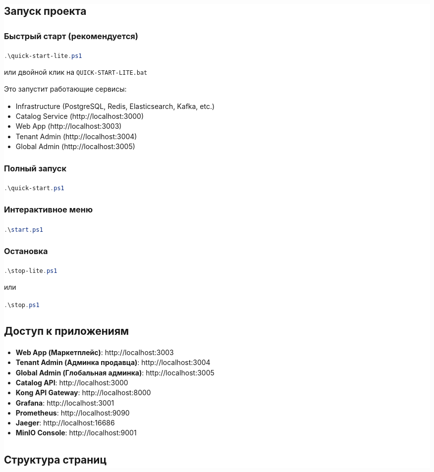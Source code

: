## Запуск проекта

### Быстрый старт (рекомендуется)

```powershell
.\quick-start-lite.ps1
```

или двойной клик на `QUICK-START-LITE.bat`

Это запустит работающие сервисы:
- Infrastructure (PostgreSQL, Redis, Elasticsearch, Kafka, etc.)
- Catalog Service (http://localhost:3000)
- Web App (http://localhost:3003)
- Tenant Admin (http://localhost:3004)
- Global Admin (http://localhost:3005)

### Полный запуск

```powershell
.\quick-start.ps1
```

### Интерактивное меню

```powershell
.\start.ps1
```

### Остановка

```powershell
.\stop-lite.ps1
```

или

```powershell
.\stop.ps1
```

## Доступ к приложениям

- **Web App (Маркетплейс)**: http://localhost:3003
- **Tenant Admin (Админка продавца)**: http://localhost:3004
- **Global Admin (Глобальная админка)**: http://localhost:3005
- **Catalog API**: http://localhost:3000
- **Kong API Gateway**: http://localhost:8000
- **Grafana**: http://localhost:3001
- **Prometheus**: http://localhost:9090
- **Jaeger**: http://localhost:16686
- **MinIO Console**: http://localhost:9001

## Структура страниц

